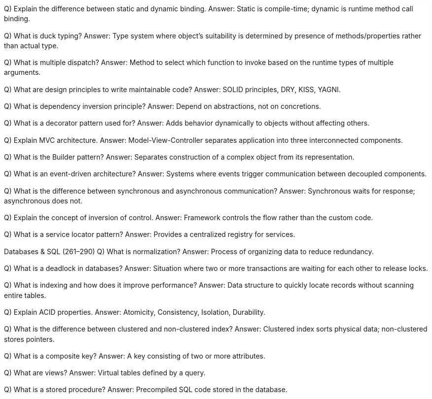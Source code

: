 Q) Explain the difference between static and dynamic binding.
Answer: Static is compile-time; dynamic is runtime method call binding.

Q) What is duck typing?
Answer: Type system where object’s suitability is determined by presence of methods/properties rather than actual type.

Q) What is multiple dispatch?
Answer: Method to select which function to invoke based on the runtime types of multiple arguments.

Q) What are design principles to write maintainable code?
Answer: SOLID principles, DRY, KISS, YAGNI.

Q) What is dependency inversion principle?
Answer: Depend on abstractions, not on concretions.

Q) What is a decorator pattern used for?
Answer: Adds behavior dynamically to objects without affecting others.

Q) Explain MVC architecture.
Answer: Model-View-Controller separates application into three interconnected components.

Q) What is the Builder pattern?
Answer: Separates construction of a complex object from its representation.

Q) What is an event-driven architecture?
Answer: Systems where events trigger communication between decoupled components.

Q) What is the difference between synchronous and asynchronous communication?
Answer: Synchronous waits for response; asynchronous does not.

Q) Explain the concept of inversion of control.
Answer: Framework controls the flow rather than the custom code.

Q) What is a service locator pattern?
Answer: Provides a centralized registry for services.

Databases & SQL (261–290)
Q) What is normalization?
Answer: Process of organizing data to reduce redundancy.

Q) What is a deadlock in databases?
Answer: Situation where two or more transactions are waiting for each other to release locks.

Q) What is indexing and how does it improve performance?
Answer: Data structure to quickly locate records without scanning entire tables.

Q) Explain ACID properties.
Answer: Atomicity, Consistency, Isolation, Durability.

Q) What is the difference between clustered and non-clustered index?
Answer: Clustered index sorts physical data; non-clustered stores pointers.

Q) What is a composite key?
Answer: A key consisting of two or more attributes.

Q) What are views?
Answer: Virtual tables defined by a query.

Q) What is a stored procedure?
Answer: Precompiled SQL code stored in the database.
